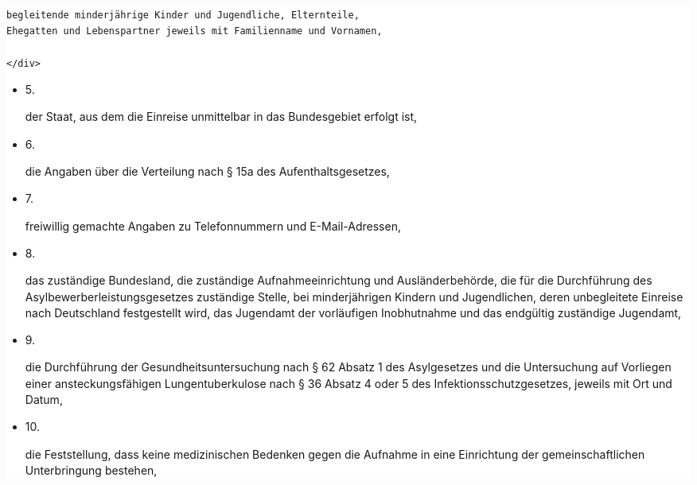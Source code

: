     begleitende minderjährige Kinder und Jugendliche, Elternteile,
    Ehegatten und Lebenspartner jeweils mit Familienname und Vornamen,
    
    </div>

  - 5\.
    
    <div style="">
    
    der Staat, aus dem die Einreise unmittelbar in das Bundesgebiet
    erfolgt ist,
    
    </div>

  - 6\.
    
    <div style="">
    
    die Angaben über die Verteilung nach § 15a des Aufenthaltsgesetzes,
    
    </div>

  - 7\.
    
    <div style="">
    
    freiwillig gemachte Angaben zu Telefonnummern und E-Mail-Adressen,
    
    </div>

  - 8\.
    
    <div style="">
    
    das zuständige Bundesland, die zuständige Aufnahmeeinrichtung und
    Ausländerbehörde, die für die Durchführung des
    Asylbewerberleistungsgesetzes zuständige Stelle, bei minderjährigen
    Kindern und Jugendlichen, deren unbegleitete Einreise nach
    Deutschland festgestellt wird, das Jugendamt der vorläufigen
    Inobhutnahme und das endgültig zuständige Jugendamt,
    
    </div>

  - 9\.
    
    <div style="">
    
    die Durchführung der Gesundheitsuntersuchung nach § 62 Absatz 1 des
    Asylgesetzes und die Untersuchung auf Vorliegen einer
    ansteckungsfähigen Lungentuberkulose nach § 36 Absatz 4 oder 5 des
    Infektionsschutzgesetzes, jeweils mit Ort und Datum,
    
    </div>

  - 10\.
    
    <div style="">
    
    die Feststellung, dass keine medizinischen Bedenken gegen die
    Aufnahme in eine Einrichtung der gemeinschaftlichen Unterbringung
    bestehen,
    